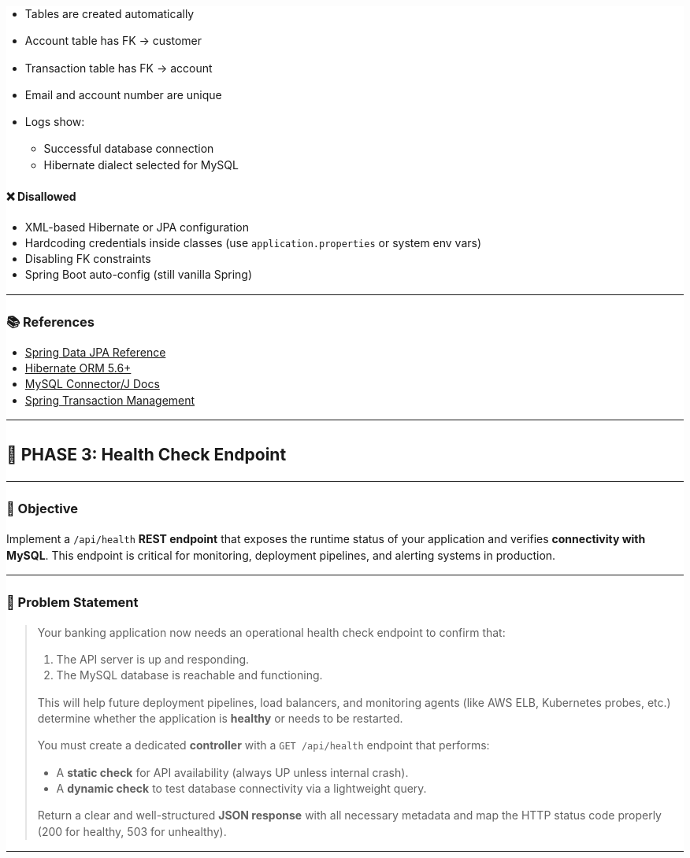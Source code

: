   * Tables are created automatically
  * Account table has FK → customer
  * Transaction table has FK → account
  * Email and account number are unique
* Logs show:

  * Successful database connection
  * Hibernate dialect selected for MySQL

#### ❌ Disallowed

* XML-based Hibernate or JPA configuration
* Hardcoding credentials inside classes (use `application.properties` or system env vars)
* Disabling FK constraints
* Spring Boot auto-config (still vanilla Spring)

---

### 📚 References

* [Spring Data JPA Reference](https://docs.spring.io/spring-data/jpa/docs/current/reference/html/)
* [Hibernate ORM 5.6+](https://hibernate.org/orm/documentation/)
* [MySQL Connector/J Docs](https://dev.mysql.com/doc/connector-j/8.0/en/)
* [Spring Transaction Management](https://docs.spring.io/spring-framework/docs/current/reference/html/data-access.html#transaction)



---

## 🧩 PHASE 3: Health Check Endpoint

---

### 🔹 Objective

Implement a `/api/health` **REST endpoint** that exposes the runtime status of your application and verifies **connectivity with MySQL**. This endpoint is critical for monitoring, deployment pipelines, and alerting systems in production.

---

### 🔸 Problem Statement

> Your banking application now needs an operational health check endpoint to confirm that:
>
> 1. The API server is up and responding.
> 2. The MySQL database is reachable and functioning.
>
> This will help future deployment pipelines, load balancers, and monitoring agents (like AWS ELB, Kubernetes probes, etc.) determine whether the application is **healthy** or needs to be restarted.
>
> You must create a dedicated **controller** with a `GET /api/health` endpoint that performs:
>
> * A **static check** for API availability (always UP unless internal crash).
> * A **dynamic check** to test database connectivity via a lightweight query.
>
> Return a clear and well-structured **JSON response** with all necessary metadata and map the HTTP status code properly (200 for healthy, 503 for unhealthy).

---